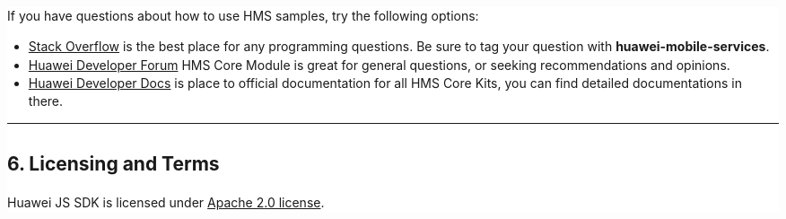 If you have questions about how to use HMS samples, try the following options:

- [Stack Overflow](https://stackoverflow.com/questions/tagged/huawei-mobile-services) is the best place for any programming questions. Be sure to tag your question with **huawei-mobile-services**.
- [Huawei Developer Forum](https://forums.developer.huawei.com/forumPortal/en/home?fid=0101187876626530001) HMS Core Module is great for general questions, or seeking recommendations and opinions.
- [Huawei Developer Docs](https://developer.huawei.com/consumer/en/doc/overview/HMS-Core-Plugin) is place to official documentation for all HMS Core Kits, you can find detailed documentations in there.

---

## 6. Licensing and Terms

Huawei JS SDK is licensed under [Apache 2.0 license](LICENCE).
